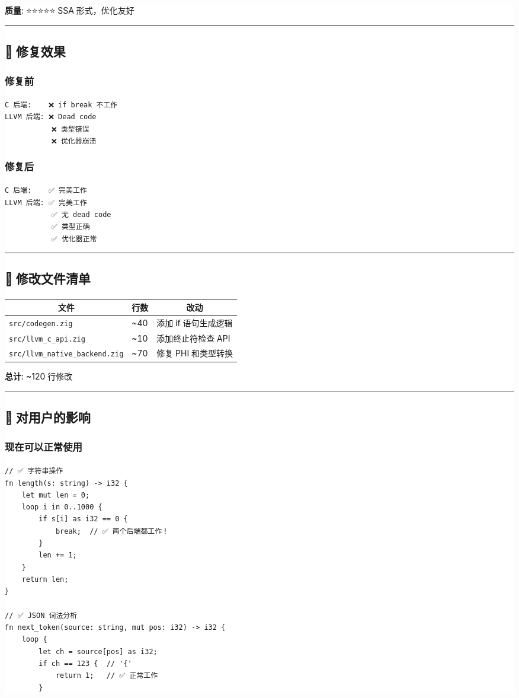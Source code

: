 **质量**: ⭐⭐⭐⭐⭐ SSA 形式，优化友好

---

## 🎉 修复效果

### 修复前

```
C 后端:    ❌ if break 不工作
LLVM 后端: ❌ Dead code
           ❌ 类型错误
           ❌ 优化器崩溃
```

### 修复后

```
C 后端:    ✅ 完美工作
LLVM 后端: ✅ 完美工作
           ✅ 无 dead code
           ✅ 类型正确
           ✅ 优化器正常
```

---

## 📝 修改文件清单

| 文件 | 行数 | 改动 |
|------|------|------|
| `src/codegen.zig` | ~40 | 添加 if 语句生成逻辑 |
| `src/llvm_c_api.zig` | ~10 | 添加终止符检查 API |
| `src/llvm_native_backend.zig` | ~70 | 修复 PHI 和类型转换 |

**总计**: ~120 行修改

---

## 🚀 对用户的影响

### 现在可以正常使用

```paw
// ✅ 字符串操作
fn length(s: string) -> i32 {
    let mut len = 0;
    loop i in 0..1000 {
        if s[i] as i32 == 0 {
            break;  // ✅ 两个后端都工作！
        }
        len += 1;
    }
    return len;
}

// ✅ JSON 词法分析
fn next_token(source: string, mut pos: i32) -> i32 {
    loop {
        let ch = source[pos] as i32;
        if ch == 123 {  // '{'
            return 1;   // ✅ 正常工作
        }
```